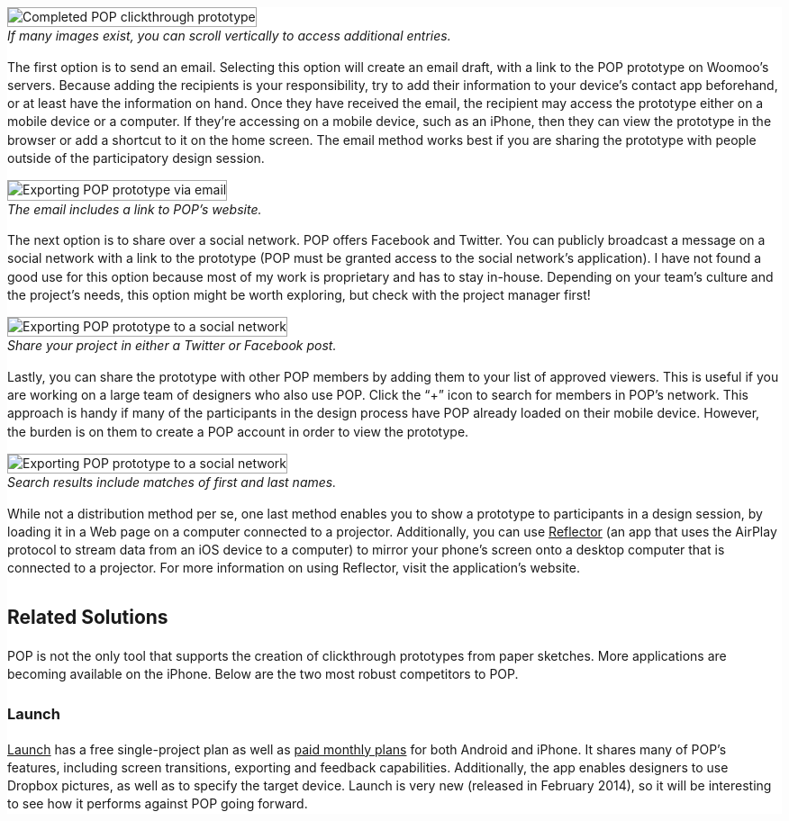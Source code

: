 <img style="border: 1px solid #aaa;" title="Completed POP clickthrough prototype" src="https://archive.smashing.media/assets/344dbf88-fdf9-42bb-adb4-46f01eedd629/f4306385-7b04-4553-8d70-40ab624bcac3/18-pop-completed-project.png" alt="Completed POP clickthrough prototype" width="320" height="568" /><br>
<em>If many images exist, you can scroll vertically to access additional entries.</em>

The first option is to send an email. Selecting this option will create an email draft, with a link to the POP prototype on Woomoo’s servers. Because adding the recipients is your responsibility, try to add their information to your device’s contact app beforehand, or at least have the information on hand. Once they have received the email, the recipient may access the prototype either on a mobile device or a computer. If they’re accessing on a mobile device, such as an iPhone, then they can view the prototype in the browser or add a shortcut to it on the home screen. The email method works best if you are sharing the prototype with people outside of the participatory design session.

<img style="border: 1px solid #aaa;" title="Exporting POP prototype via email" src="https://archive.smashing.media/assets/344dbf88-fdf9-42bb-adb4-46f01eedd629/ec21ec2a-a6db-460a-bac5-75adea6aa675/19-pop-export-to-email-mod.png" alt="Exporting POP prototype via email" width="320" height="568" /><br>
<em>The email includes a link to POP’s website.</em>

The next option is to share over a social network. POP offers Facebook and Twitter. You can publicly broadcast a message on a social network with a link to the prototype (POP must be granted access to the social network’s application). I have not found a good use for this option because most of my work is proprietary and has to stay in-house. Depending on your team’s culture and the project’s needs, this option might be worth exploring, but check with the project manager first!

<img style="border: 1px solid #aaa;" src="https://archive.smashing.media/assets/344dbf88-fdf9-42bb-adb4-46f01eedd629/96a7b80e-4064-4d65-b684-32aa10856522/20-pop-export-to-soc-network.png" alt="Exporting POP prototype to a social network" width="320" height="568" /><br>
<em>Share your project in either a Twitter or Facebook post.</em>

Lastly, you can share the prototype with other POP members by adding them to your list of approved viewers. This is useful if you are working on a large team of designers who also use POP. Click the “+” icon to search for members in POP’s network. This approach is handy if many of the participants in the design process have POP already loaded on their mobile device. However, the burden is on them to create a POP account in order to view the prototype.

<img style="border: 1px solid #aaa;" title="Exporting POP prototype to a social network" src="https://archive.smashing.media/assets/344dbf88-fdf9-42bb-adb4-46f01eedd629/4af9aeac-0df9-48c5-b60a-14f81e1e2d09/21-pop-member-search.png" alt="Exporting POP prototype to a social network" width="320" height="568" /><br>
<em>Search results include matches of first and last names.</em>

While not a distribution method per se, one last method enables you to show a prototype to participants in a design session, by loading it in a Web page on a computer connected to a projector. Additionally, you can use <a href="https://www.airsquirrels.com/reflector/">Reflector</a> (an app that uses the AirPlay protocol to stream data from an iOS device to a computer) to mirror your phone’s screen onto a desktop computer that is connected to a projector. For more information on using Reflector, visit the application’s website.</p>

## Related Solutions

POP is not the only tool that supports the creation of clickthrough prototypes from paper sketches. More applications are becoming available on the iPhone. Below are the two most robust competitors to POP.</p>

### Launch

<a href="https://getlaunch.com/">Launch</a> has a free single-project plan as well as <a href="https://getlaunch.com/choose-an-account/">paid monthly plans</a> for both Android and iPhone. It shares many of POP’s features, including screen transitions, exporting and feedback capabilities. Additionally, the app enables designers to use Dropbox pictures, as well as to specify the target device. Launch is very new (released in February 2014), so it will be interesting to see how it performs against POP going forward.</p>

